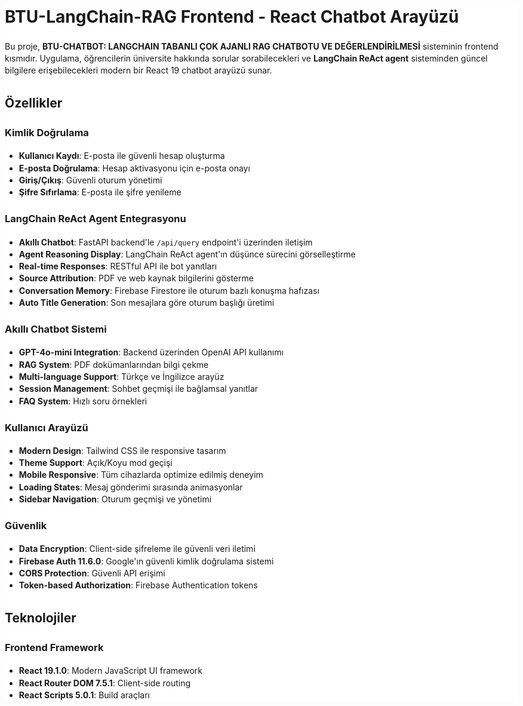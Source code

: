 # BTU-LangChain-RAG Frontend - React Chatbot Arayüzü

Bu proje, **BTU-CHATBOT: LANGCHAIN TABANLI ÇOK AJANLI RAG CHATBOTU VE DEĞERLENDİRİLMESİ** sisteminin frontend kısmıdır. Uygulama, öğrencilerin üniversite hakkında sorular sorabilecekleri ve **LangChain ReAct agent** sisteminden güncel bilgilere erişebilecekleri modern bir React 19 chatbot arayüzü sunar.

## Özellikler

### Kimlik Doğrulama
- **Kullanıcı Kaydı**: E-posta ile güvenli hesap oluşturma
- **E-posta Doğrulama**: Hesap aktivasyonu için e-posta onayı
- **Giriş/Çıkış**: Güvenli oturum yönetimi
- **Şifre Sıfırlama**: E-posta ile şifre yenileme

### LangChain ReAct Agent Entegrasyonu
- **Akıllı Chatbot**: FastAPI backend'le `/api/query` endpoint'i üzerinden iletişim
- **Agent Reasoning Display**: LangChain ReAct agent'ın düşünce sürecini görselleştirme
- **Real-time Responses**: RESTful API ile bot yanıtları
- **Source Attribution**: PDF ve web kaynak bilgilerini gösterme
- **Conversation Memory**: Firebase Firestore ile oturum bazlı konuşma hafızası
- **Auto Title Generation**: Son mesajlara göre oturum başlığı üretimi

### Akıllı Chatbot Sistemi
- **GPT-4o-mini Integration**: Backend üzerinden OpenAI API kullanımı
- **RAG System**: PDF dokümanlarından bilgi çekme
- **Multi-language Support**: Türkçe ve İngilizce arayüz
- **Session Management**: Sohbet geçmişi ile bağlamsal yanıtlar
- **FAQ System**: Hızlı soru örnekleri

### Kullanıcı Arayüzü
- **Modern Design**: Tailwind CSS ile responsive tasarım
- **Theme Support**: Açık/Koyu mod geçişi
- **Mobile Responsive**: Tüm cihazlarda optimize edilmiş deneyim
- **Loading States**: Mesaj gönderimi sırasında animasyonlar
- **Sidebar Navigation**: Oturum geçmişi ve yönetimi

### Güvenlik
- **Data Encryption**: Client-side şifreleme ile güvenli veri iletimi
- **Firebase Auth 11.6.0**: Google'ın güvenli kimlik doğrulama sistemi
- **CORS Protection**: Güvenli API erişimi
- **Token-based Authorization**: Firebase Authentication tokens

## Teknolojiler

### Frontend Framework
- **React 19.1.0**: Modern JavaScript UI framework
- **React Router DOM 7.5.1**: Client-side routing
- **React Scripts 5.0.1**: Build araçları
